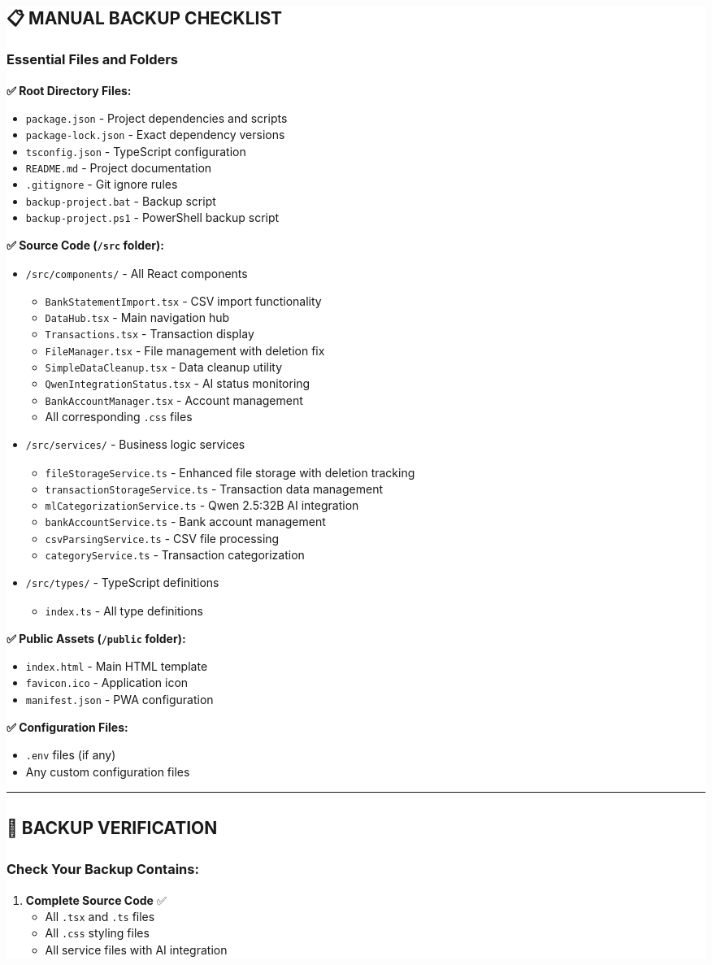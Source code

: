 ## 📋 **MANUAL BACKUP CHECKLIST**

### **Essential Files and Folders**

**✅ Root Directory Files:**
- `package.json` - Project dependencies and scripts
- `package-lock.json` - Exact dependency versions
- `tsconfig.json` - TypeScript configuration
- `README.md` - Project documentation
- `.gitignore` - Git ignore rules
- `backup-project.bat` - Backup script
- `backup-project.ps1` - PowerShell backup script

**✅ Source Code (`/src` folder):**
- `/src/components/` - All React components
  - `BankStatementImport.tsx` - CSV import functionality
  - `DataHub.tsx` - Main navigation hub
  - `Transactions.tsx` - Transaction display
  - `FileManager.tsx` - File management with deletion fix
  - `SimpleDataCleanup.tsx` - Data cleanup utility
  - `QwenIntegrationStatus.tsx` - AI status monitoring
  - `BankAccountManager.tsx` - Account management
  - All corresponding `.css` files

- `/src/services/` - Business logic services
  - `fileStorageService.ts` - Enhanced file storage with deletion tracking
  - `transactionStorageService.ts` - Transaction data management
  - `mlCategorizationService.ts` - Qwen 2.5:32B AI integration
  - `bankAccountService.ts` - Bank account management
  - `csvParsingService.ts` - CSV file processing
  - `categoryService.ts` - Transaction categorization

- `/src/types/` - TypeScript definitions
  - `index.ts` - All type definitions

**✅ Public Assets (`/public` folder):**
- `index.html` - Main HTML template
- `favicon.ico` - Application icon
- `manifest.json` - PWA configuration

**✅ Configuration Files:**
- `.env` files (if any)
- Any custom configuration files

---

## 🎯 **BACKUP VERIFICATION**

### **Check Your Backup Contains:**

1. **Complete Source Code** ✅
   - All `.tsx` and `.ts` files
   - All `.css` styling files
   - All service files with AI integration
